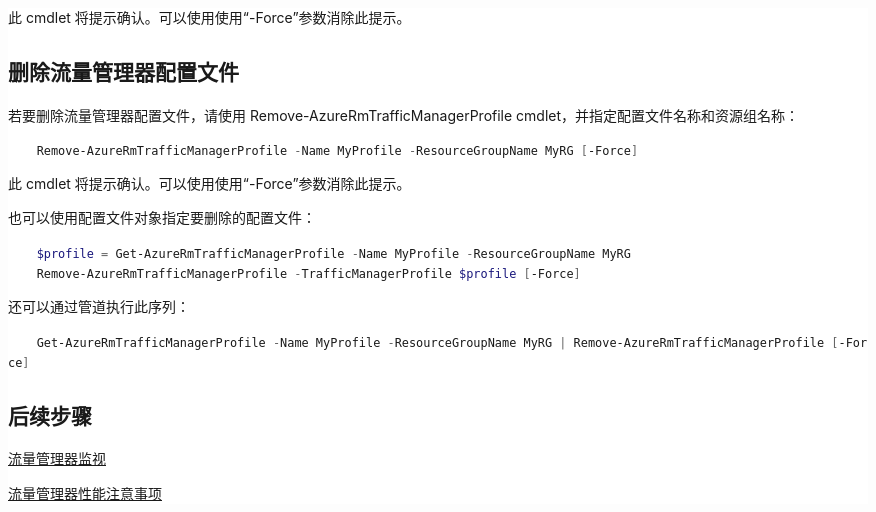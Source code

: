 此 cmdlet 将提示确认。可以使用使用“-Force”参数消除此提示。

## 删除流量管理器配置文件

若要删除流量管理器配置文件，请使用 Remove-AzureRmTrafficManagerProfile cmdlet，并指定配置文件名称和资源组名称：

```powershell
    Remove-AzureRmTrafficManagerProfile -Name MyProfile -ResourceGroupName MyRG [-Force]
```

此 cmdlet 将提示确认。可以使用使用“-Force”参数消除此提示。

也可以使用配置文件对象指定要删除的配置文件：

```powershell
    $profile = Get-AzureRmTrafficManagerProfile -Name MyProfile -ResourceGroupName MyRG
    Remove-AzureRmTrafficManagerProfile -TrafficManagerProfile $profile [-Force]
```

还可以通过管道执行此序列：

```powershell
    Get-AzureRmTrafficManagerProfile -Name MyProfile -ResourceGroupName MyRG | Remove-AzureRmTrafficManagerProfile [-Force]
```

## 后续步骤

[流量管理器监视](/documentation/articles/traffic-manager-monitoring/)

[流量管理器性能注意事项](/documentation/articles/traffic-manager-performance-considerations/)

